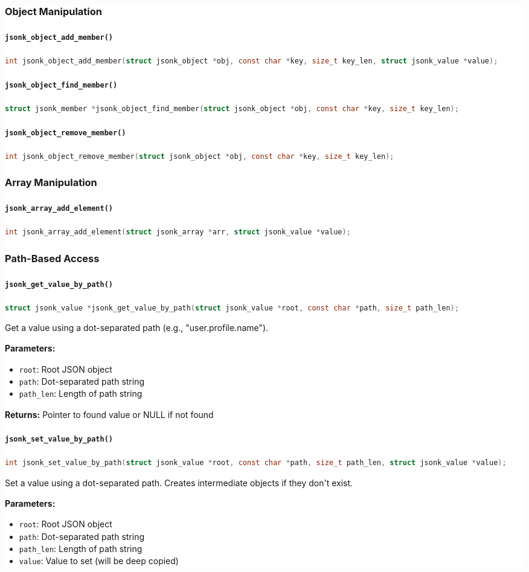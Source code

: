 ### Object Manipulation

#### `jsonk_object_add_member()`
```c
int jsonk_object_add_member(struct jsonk_object *obj, const char *key, size_t key_len, struct jsonk_value *value);
```

#### `jsonk_object_find_member()`
```c
struct jsonk_member *jsonk_object_find_member(struct jsonk_object *obj, const char *key, size_t key_len);
```

#### `jsonk_object_remove_member()`
```c
int jsonk_object_remove_member(struct jsonk_object *obj, const char *key, size_t key_len);
```

### Array Manipulation

#### `jsonk_array_add_element()`
```c
int jsonk_array_add_element(struct jsonk_array *arr, struct jsonk_value *value);
```

### Path-Based Access

#### `jsonk_get_value_by_path()`
```c
struct jsonk_value *jsonk_get_value_by_path(struct jsonk_value *root, const char *path, size_t path_len);
```
Get a value using a dot-separated path (e.g., "user.profile.name").

**Parameters:**
- `root`: Root JSON object
- `path`: Dot-separated path string
- `path_len`: Length of path string

**Returns:** Pointer to found value or NULL if not found

#### `jsonk_set_value_by_path()`
```c
int jsonk_set_value_by_path(struct jsonk_value *root, const char *path, size_t path_len, struct jsonk_value *value);
```
Set a value using a dot-separated path. Creates intermediate objects if they don't exist.

**Parameters:**
- `root`: Root JSON object
- `path`: Dot-separated path string
- `path_len`: Length of path string
- `value`: Value to set (will be deep copied)
